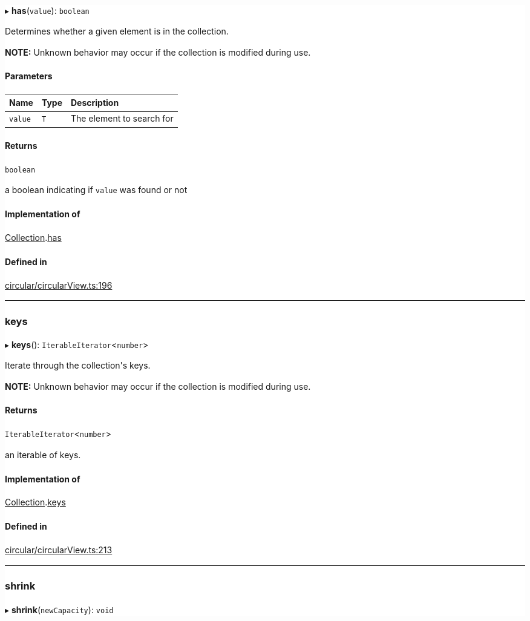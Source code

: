 ▸ **has**(`value`): `boolean`

Determines whether a given element is in the collection.

**NOTE:** Unknown behavior may occur if the collection is modified during use.

#### Parameters

| Name    | Type | Description               |
| :------ | :--- | :------------------------ |
| `value` | `T`  | The element to search for |

#### Returns

`boolean`

a boolean indicating if `value` was found or not

#### Implementation of

[Collection](../interfaces/Collection.md).[has](../interfaces/Collection.md#has)

#### Defined in

[circular/circularView.ts:196](https://github.com/havelessbemore/circle-ds/blob/5237265/src/circular/circularView.ts#L196)

---

### keys

▸ **keys**(): `IterableIterator`\<`number`\>

Iterate through the collection's keys.

**NOTE:** Unknown behavior may occur if the collection is modified during use.

#### Returns

`IterableIterator`\<`number`\>

an iterable of keys.

#### Implementation of

[Collection](../interfaces/Collection.md).[keys](../interfaces/Collection.md#keys)

#### Defined in

[circular/circularView.ts:213](https://github.com/havelessbemore/circle-ds/blob/5237265/src/circular/circularView.ts#L213)

---

### shrink

▸ **shrink**(`newCapacity`): `void`
